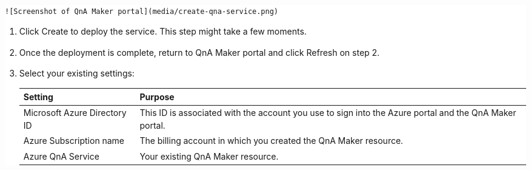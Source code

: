     ![Screenshot of QnA Maker portal](media/create-qna-service.png)

1. Click Create to deploy the service. This step might take a few moments.

1. Once the deployment is complete, return to QnA Maker portal and click Refresh on step 2.

1. Select your existing settings:  

    |Setting|Purpose|
    |--|--|
    |Microsoft Azure Directory ID|This ID is associated with the account you use to sign into the Azure portal and the QnA Maker portal. |
    |Azure Subscription name|The billing account in which you created the QnA Maker resource.|
    |Azure QnA Service|Your existing QnA Maker resource.|

